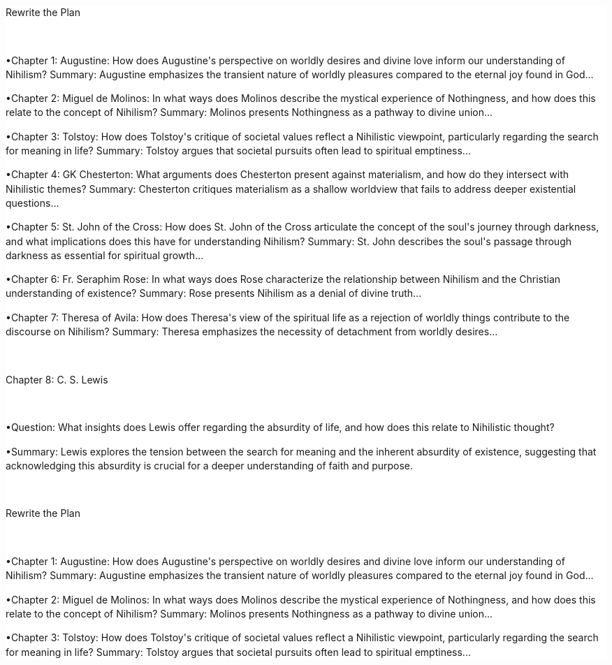 Rewrite the Plan

<br>

•Chapter 1: Augustine: How does Augustine's perspective on worldly desires and divine love inform our understanding of Nihilism? Summary: Augustine emphasizes the transient nature of worldly pleasures compared to the eternal joy found in God...

•Chapter 2: Miguel de Molinos: In what ways does Molinos describe the mystical experience of Nothingness, and how does this relate to the concept of Nihilism? Summary: Molinos presents Nothingness as a pathway to divine union...

•Chapter 3: Tolstoy: How does Tolstoy's critique of societal values reflect a Nihilistic viewpoint, particularly regarding the search for meaning in life? Summary: Tolstoy argues that societal pursuits often lead to spiritual emptiness...

•Chapter 4: GK Chesterton: What arguments does Chesterton present against materialism, and how do they intersect with Nihilistic themes? Summary: Chesterton critiques materialism as a shallow worldview that fails to address deeper existential questions...

•Chapter 5: St. John of the Cross: How does St. John of the Cross articulate the concept of the soul's journey through darkness, and what implications does this have for understanding Nihilism? Summary: St. John describes the soul's passage through darkness as essential for spiritual growth...

•Chapter 6: Fr. Seraphim Rose: In what ways does Rose characterize the relationship between Nihilism and the Christian understanding of existence? Summary: Rose presents Nihilism as a denial of divine truth...

•Chapter 7: Theresa of Avila: How does Theresa's view of the spiritual life as a rejection of worldly things contribute to the discourse on Nihilism? Summary: Theresa emphasizes the necessity of detachment from worldly desires...

<br>

Chapter 8: C. S. Lewis

<br>

•Question: What insights does Lewis offer regarding the absurdity of life, and how does this relate to Nihilistic thought?

•Summary: Lewis explores the tension between the search for meaning and the inherent absurdity of existence, suggesting that acknowledging this absurdity is crucial for a deeper understanding of faith and purpose.

<br>

Rewrite the Plan

<br>

•Chapter 1: Augustine: How does Augustine's perspective on worldly desires and divine love inform our understanding of Nihilism? Summary: Augustine emphasizes the transient nature of worldly pleasures compared to the eternal joy found in God...

•Chapter 2: Miguel de Molinos: In what ways does Molinos describe the mystical experience of Nothingness, and how does this relate to the concept of Nihilism? Summary: Molinos presents Nothingness as a pathway to divine union...

•Chapter 3: Tolstoy: How does Tolstoy's critique of societal values reflect a Nihilistic viewpoint, particularly regarding the search for meaning in life? Summary: Tolstoy argues that societal pursuits often lead to spiritual emptiness...
